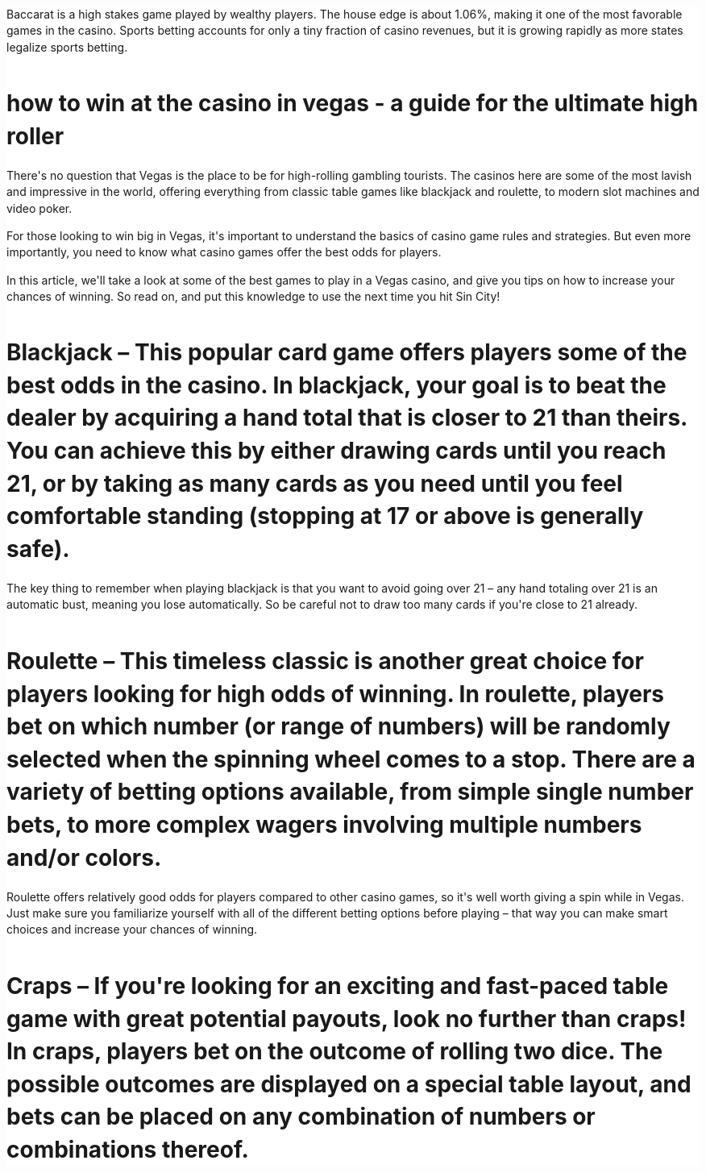 Baccarat is a high stakes game played by wealthy players. The house edge is about 1.06%, making it one of the most favorable games in the casino. Sports betting accounts for only a tiny fraction of casino revenues, but it is growing rapidly as more states legalize sports betting.

#  how to win at the casino in vegas - a guide for the ultimate high roller

There's no question that Vegas is the place to be for high-rolling gambling tourists. The casinos here are some of the most lavish and impressive in the world, offering everything from classic table games like blackjack and roulette, to modern slot machines and video poker.

For those looking to win big in Vegas, it's important to understand the basics of casino game rules and strategies. But even more importantly, you need to know what casino games offer the best odds for players.

In this article, we'll take a look at some of the best games to play in a Vegas casino, and give you tips on how to increase your chances of winning. So read on, and put this knowledge to use the next time you hit Sin City!

# Blackjack – This popular card game offers players some of the best odds in the casino. In blackjack, your goal is to beat the dealer by acquiring a hand total that is closer to 21 than theirs. You can achieve this by either drawing cards until you reach 21, or by taking as many cards as you need until you feel comfortable standing (stopping at 17 or above is generally safe).

The key thing to remember when playing blackjack is that you want to avoid going over 21 – any hand totaling over 21 is an automatic bust, meaning you lose automatically. So be careful not to draw too many cards if you're close to 21 already.

# Roulette – This timeless classic is another great choice for players looking for high odds of winning. In roulette, players bet on which number (or range of numbers) will be randomly selected when the spinning wheel comes to a stop. There are a variety of betting options available, from simple single number bets, to more complex wagers involving multiple numbers and/or colors.

Roulette offers relatively good odds for players compared to other casino games, so it's well worth giving a spin while in Vegas. Just make sure you familiarize yourself with all of the different betting options before playing – that way you can make smart choices and increase your chances of winning.

# Craps – If you're looking for an exciting and fast-paced table game with great potential payouts, look no further than craps! In craps, players bet on the outcome of rolling two dice. The possible outcomes are displayed on a special table layout, and bets can be placed on any combination of numbers or combinations thereof.
